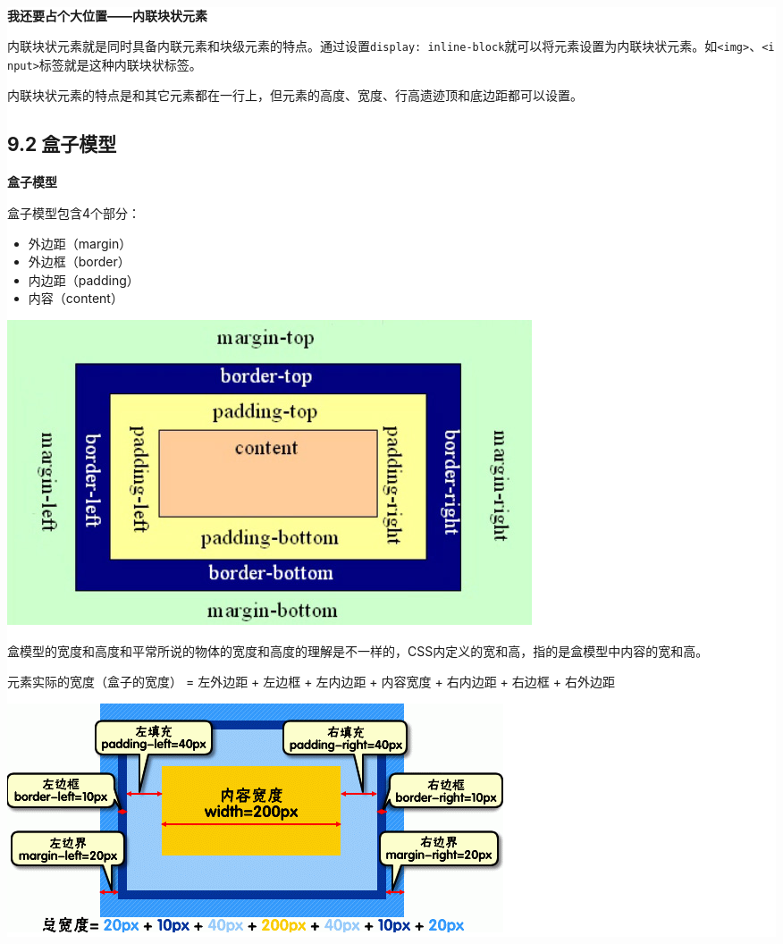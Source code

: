 


**我还要占个大位置——内联块状元素**

内联块状元素就是同时具备内联元素和块级元素的特点。通过设置`display: inline-block`就可以将元素设置为内联块状元素。如`<img>`、`<input>`标签就是这种内联块状标签。

内联块状元素的特点是和其它元素都在一行上，但元素的高度、宽度、行高遗迹顶和底边距都可以设置。

<div style="page-break-after: always;"></div>

## 9.2 盒子模型

**盒子模型**

盒子模型包含4个部分：

- 外边距（margin）
- 外边框（border）
- 内边距（padding）
- 内容（content）

![](./img/C9/9-2/1.png)

盒模型的宽度和高度和平常所说的物体的宽度和高度的理解是不一样的，CSS内定义的宽和高，指的是盒模型中内容的宽和高。

元素实际的宽度（盒子的宽度） = 左外边距 + 左边框 + 左内边距 + 内容宽度 + 右内边距 + 右边框 + 右外边距

![](./img/C9/9-2/2.png)
